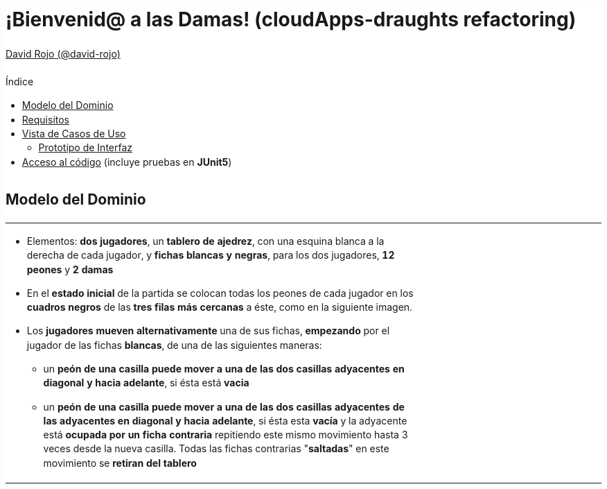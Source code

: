 <html>
<body class="book">
  <div id="header">
    <h1>¡Bienvenid@ a las Damas! (cloudApps-draughts refactoring)</h1>
    <div class="details">
      <span id="author" class="author"><a href="https://github.com/david-rojo">David Rojo (@david-rojo)</a></span><br>
    </div><br>
    <div id="toc" class="toc">
      <div id="toctitle">Índice</div>
      <ul class="sectlevel1">
        <li><a href="#modelo-del-dominio">Modelo del Dominio</a></li>
        <li><a href="#requisitos">Requisitos</a></li>
        <li><a href="#vista-de-casos-de-uso">Vista de Casos de Uso</a>
          <ul class="sectlevel2">
            <li><a href="#prototipo-de-interfaz">Prototipo de Interfaz</a></li>
          </ul>
        </li>
        <li><a href="https://github.com/david-rojo/cloudApps-draughts/tree/master/draughts">Acceso al código</a> (incluye pruebas en <b>JUnit5</b>)</li>
      </ul>
    </div>
  </div>
  <div id="content">
    <div class="sect1">
      <h2 id="modelo-del-dominio">Modelo del Dominio</h2>
      <div class="sectionbody">
        <table class="tableblock frame-none grid-none stretch">
          <colgroup>
            <col style="width: 70%;">
            <col style="width: 30%;">
          </colgroup>
          <tbody>
            <tr>
              <td class="tableblock halign-left valign-top">
                <div class="content">
                  <div class="ulist">
                    <ul>
                      <li>
                        <p>Elementos: <strong>dos jugadores</strong>, un <strong>tablero de ajedrez</strong>, con una
                          esquina blanca a la derecha de cada jugador, y <strong>fichas blancas y negras</strong>, para
                          los dos jugadores, <strong>12 peones</strong> y <strong>2 damas</strong></p>
                      </li>
                      <li>
                        <p>En el <strong>estado inicial</strong> de la partida se colocan todas los peones de cada
                          jugador en los <strong>cuadros negros</strong> de las <strong>tres filas más cercanas</strong>
                          a éste, como en la siguiente imagen.</p>
                      </li>
                      <li>
                        <p>Los <strong>jugadores mueven alternativamente</strong> una de sus fichas,
                          <strong>empezando</strong> por el jugador de las fichas <strong>blancas</strong>, de una de
                          las siguientes maneras:</p>
                        <div class="ulist">
                          <ul>
                            <li>
                              <p>un <strong>peón de una casilla puede mover a una de las dos casillas adyacentes en
                                  diagonal y hacia adelante</strong>, si ésta está <strong>vacia</strong></p>
                            </li>
                            <li>
                              <p>un <strong>peón de una casilla puede mover a una de las dos casillas adyacentes de las
                                  adyacentes en diagonal y hacia adelante</strong>, si ésta esta <strong>vacía</strong>
                                y la adyacente está <strong>ocupada por un ficha contraria</strong> repitiendo este
                                mismo movimiento hasta 3 veces desde la nueva casilla. Todas las fichas contrarias
                                "<strong>saltadas</strong>" en este movimiento se <strong>retiran del tablero</strong>